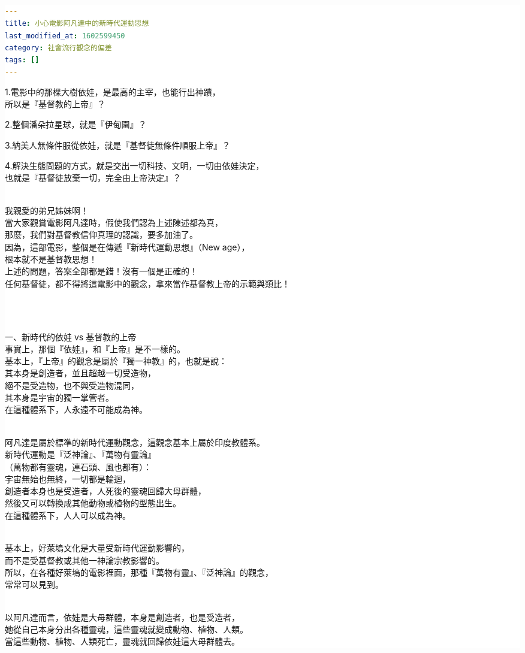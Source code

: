 ```yaml
---
title: 小心電影阿凡達中的新時代運動思想
last_modified_at: 1602599450
category: 社會流行觀念的偏差
tags: []
---
```


<p>1.電影中的那棵大樹依娃，是最高的主宰，也能行出神蹟，<br>
所以是『基督教的上帝』？</p>

<p>2.整個潘朵拉星球，就是『伊甸園』？</p>

<p>3.納美人無條件服從依娃，就是『基督徒無條件順服上帝』？</p>

<p>4.解決生態問題的方式，就是交出一切科技、文明，一切由依娃決定，<br>
也就是『基督徒放棄一切，完全由上帝決定』？</p>

<p><br>
我親愛的弟兄姊妹啊！<br>
當大家觀賞電影阿凡達時，假使我們認為上述陳述都為真，<br>
那麼，我們對基督教信仰真理的認識，要多加油了。<br>
因為，這部電影，整個是在傳遞『新時代運動思想』（New age），<br>
根本就不是基督教思想！<br>
上述的問題，答案全部都是錯！沒有一個是正確的！<br>
任何基督徒，都不得將這電影中的觀念，拿來當作基督教上帝的示範與類比！</p>

<p>&nbsp;</p>

<p><br>
一、新時代的依娃 vs 基督教的上帝<br>
事實上，那個『依娃』，和『上帝』是不一樣的。<br>
基本上，『上帝』的觀念是屬於『獨一神教』的，也就是說：<br>
其本身是創造者，並且超越一切受造物，<br>
絕不是受造物，也不與受造物混同，<br>
其本身是宇宙的獨一掌管者。<br>
在這種體系下，人永遠不可能成為神。</p>

<p><br>
阿凡達是屬於標準的新時代運動觀念，這觀念基本上屬於印度教體系。<br>
新時代運動是『泛神論』、『萬物有靈論』<br>
（萬物都有靈魂，連石頭、風也都有）：<br>
宇宙無始也無終，一切都是輪迴，<br>
創造者本身也是受造者，人死後的靈魂回歸大母群體，<br>
然後又可以轉換成其他動物或植物的型態出生。<br>
在這種體系下，人人可以成為神。</p>

<p><br>
基本上，好萊塢文化是大量受新時代運動影響的，<br>
而不是受基督教或其他一神論宗教影響的。<br>
所以，在各種好萊塢的電影裡面，那種『萬物有靈』、『泛神論』的觀念，<br>
常常可以見到。</p>

<p><br>
以阿凡達而言，依娃是大母群體，本身是創造者，也是受造者，<br>
她從自己本身分出各種靈魂，這些靈魂就變成動物、植物、人類。<br>
當這些動物、植物、人類死亡，靈魂就回歸依娃這大母群體去。</p>
